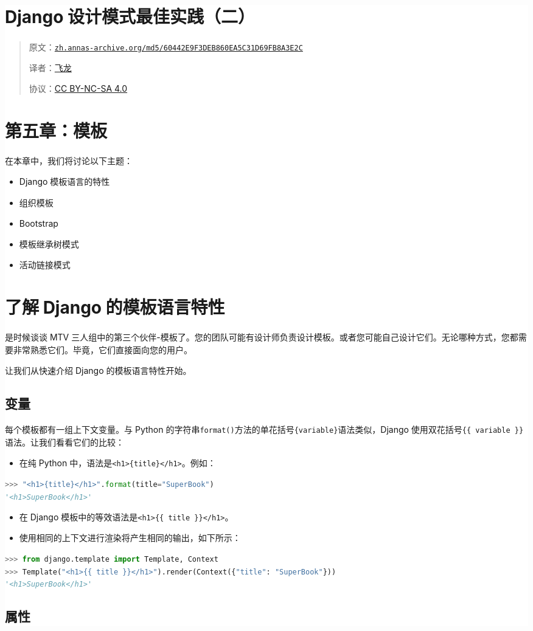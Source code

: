 # Django 设计模式最佳实践（二）

> 原文：[`zh.annas-archive.org/md5/60442E9F3DEB860EA5C31D69FB8A3E2C`](https://zh.annas-archive.org/md5/60442E9F3DEB860EA5C31D69FB8A3E2C)
> 
> 译者：[飞龙](https://github.com/wizardforcel)
> 
> 协议：[CC BY-NC-SA 4.0](http://creativecommons.org/licenses/by-nc-sa/4.0/)

# 第五章：模板

在本章中，我们将讨论以下主题：

+   Django 模板语言的特性

+   组织模板

+   Bootstrap

+   模板继承树模式

+   活动链接模式

# 了解 Django 的模板语言特性

是时候谈谈 MTV 三人组中的第三个伙伴-模板了。您的团队可能有设计师负责设计模板。或者您可能自己设计它们。无论哪种方式，您都需要非常熟悉它们。毕竟，它们直接面向您的用户。

让我们从快速介绍 Django 的模板语言特性开始。

## 变量

每个模板都有一组上下文变量。与 Python 的字符串`format()`方法的单花括号`{variable}`语法类似，Django 使用双花括号`{{ variable }}`语法。让我们看看它们的比较：

+   在纯 Python 中，语法是`<h1>{title}</h1>`。例如：

```py
>>> "<h1>{title}</h1>".format(title="SuperBook")
'<h1>SuperBook</h1>'

```

+   在 Django 模板中的等效语法是`<h1>{{ title }}</h1>`。

+   使用相同的上下文进行渲染将产生相同的输出，如下所示：

```py
>>> from django.template import Template, Context
>>> Template("<h1>{{ title }}</h1>").render(Context({"title": "SuperBook"}))
'<h1>SuperBook</h1>'

```

## 属性
